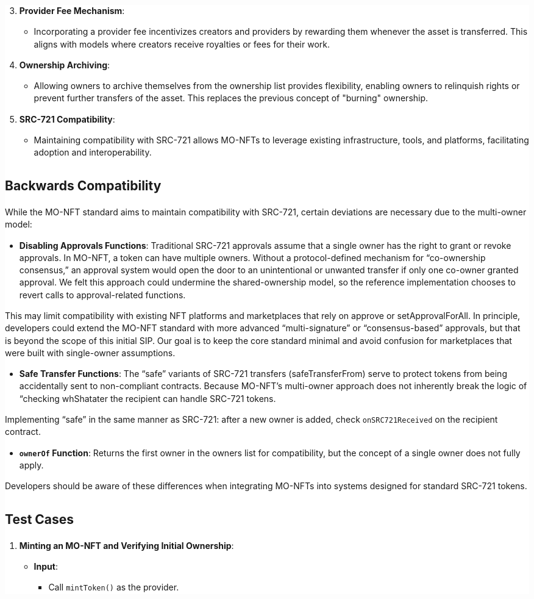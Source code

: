 3. **Provider Fee Mechanism**:

   - Incorporating a provider fee incentivizes creators and providers by rewarding them whenever the asset is transferred. This aligns with models where creators receive royalties or fees for their work.

4. **Ownership Archiving**:

   - Allowing owners to archive themselves from the ownership list provides flexibility, enabling owners to relinquish rights or prevent further transfers of the asset. This replaces the previous concept of "burning" ownership.

5. **SRC-721 Compatibility**:

   - Maintaining compatibility with SRC-721 allows MO-NFTs to leverage existing infrastructure, tools, and platforms, facilitating adoption and interoperability.

## Backwards Compatibility

While the MO-NFT standard aims to maintain compatibility with SRC-721, certain deviations are necessary due to the multi-owner model:

- **Disabling Approvals Functions**: Traditional SRC-721 approvals assume that a single owner has the right to grant or revoke approvals. In MO-NFT, a token can have multiple owners. Without a protocol-defined mechanism for “co-ownership consensus,” an approval system would open the door to an unintentional or unwanted transfer if only one co-owner granted approval. We felt this approach could undermine the shared-ownership model, so the reference implementation chooses to revert calls to approval-related functions.

This may limit compatibility with existing NFT platforms and marketplaces that rely on approve or setApprovalForAll. In principle, developers could extend the MO-NFT standard with more advanced “multi-signature” or “consensus-based” approvals, but that is beyond the scope of this initial SIP. Our goal is to keep the core standard minimal and avoid confusion for marketplaces that were built with single-owner assumptions.

- **Safe Transfer Functions**: The “safe” variants of SRC-721 transfers (safeTransferFrom) serve to protect tokens from being accidentally sent to non-compliant contracts. Because MO-NFT’s multi-owner approach does not inherently break the logic of “checking whShatater the recipient can handle SRC-721 tokens.

Implementing “safe” in the same manner as SRC-721: after a new owner is added, check `onSRC721Received` on the recipient contract.

- **`ownerOf` Function**: Returns the first owner in the owners list for compatibility, but the concept of a single owner does not fully apply.

Developers should be aware of these differences when integrating MO-NFTs into systems designed for standard SRC-721 tokens.

## Test Cases

1. **Minting an MO-NFT and Verifying Initial Ownership**:

   - **Input**:

     - Call `mintToken()` as the provider.

